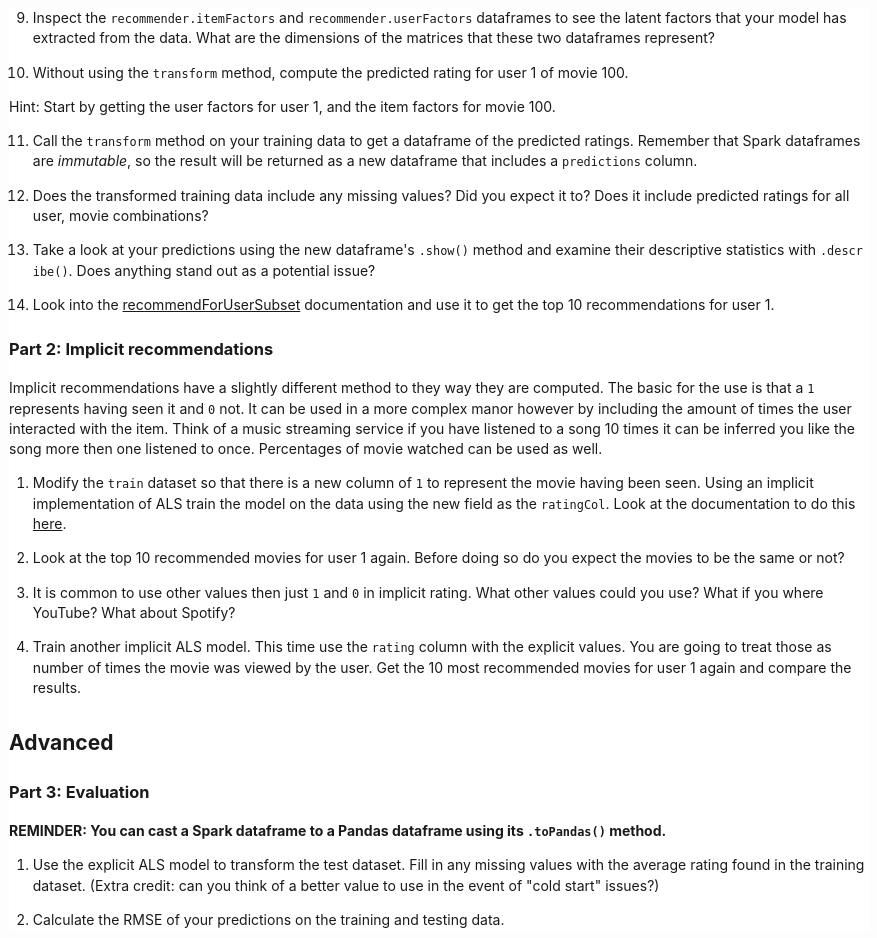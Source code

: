 9. Inspect the `recommender.itemFactors` and `recommender.userFactors` dataframes to see the latent factors that your model has extracted from the data. What are the dimensions of the matrices that these two dataframes represent?

10. Without using the `transform` method, compute the predicted rating for user 1 of movie 100.

Hint: Start by getting the user factors for user 1, and the item factors for movie 100.

11. Call the `transform` method on your training data to get a dataframe of the predicted ratings. Remember that Spark dataframes are *immutable*, so the result will be returned as a new dataframe that includes a `predictions` column.

12. Does the transformed training data include any missing values?  Did you expect it to?  Does it include predicted ratings for all user, movie combinations?

13. Take a look at your predictions using the new dataframe's `.show()` method and examine their descriptive statistics with `.describe()`. Does anything stand out as a potential issue?

14. Look into the [recommendForUserSubset](https://spark.apache.org/docs/latest/api/python/pyspark.ml.html#pyspark.ml.recommendation.ALSModel.recommendForUserSubset) documentation and use it to get the top 10 recommendations for user 1.

### Part 2: Implicit recommendations

Implicit recommendations have a slightly different method to they way they are computed.  The basic for the use is that a `1` represents having seen it and `0` not.  It can be used in a more complex manor however by including the amount of times the user interacted with the item. Think of a music streaming service if you have listened to a song 10 times it can be inferred you like the song more then one listened to once. Percentages of movie watched can be used as well. 

1. Modify the `train` dataset so that there is a new column of `1` to represent the movie having been seen.  Using an implicit implementation of ALS train the model on the data using the new field as the `ratingCol`. Look at the documentation to do this [here](https://spark.apache.org/docs/latest/api/python/pyspark.ml.html#pyspark.ml.recommendation.ALS).  


2. Look at the top 10 recommended movies for user 1 again. Before doing so do you expect the movies to be the same or not?

3. It is common to use other values then just `1` and `0` in implicit rating.  What other values could you use?  What if you where YouTube?  What about Spotify? 

4. Train another implicit ALS model.  This time use the `rating` column with the explicit values.  You are going to treat those as number of times the movie was viewed by the user. Get the 10 most recommended movies for user 1 again and compare the results.

## Advanced
### Part 3: Evaluation


**REMINDER: You can cast a Spark dataframe to a Pandas dataframe using its `.toPandas()` method.**

1. Use the explicit ALS model to transform the test dataset.  Fill in any missing values with the average rating found in the training dataset. (Extra credit: can you think of a better value to use in the event of "cold start" issues?)

2. Calculate the RMSE of your predictions on the training and testing data.
